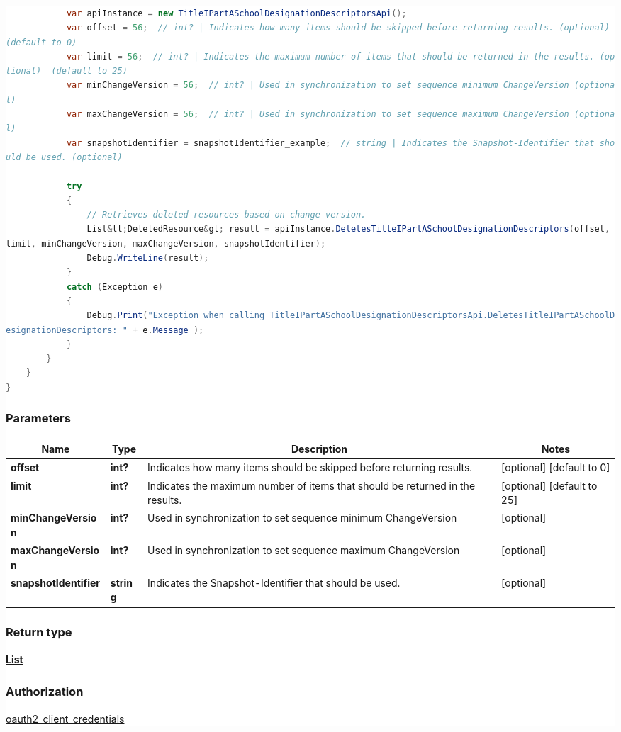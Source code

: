 ```csharp
            var apiInstance = new TitleIPartASchoolDesignationDescriptorsApi();
            var offset = 56;  // int? | Indicates how many items should be skipped before returning results. (optional)  (default to 0)
            var limit = 56;  // int? | Indicates the maximum number of items that should be returned in the results. (optional)  (default to 25)
            var minChangeVersion = 56;  // int? | Used in synchronization to set sequence minimum ChangeVersion (optional) 
            var maxChangeVersion = 56;  // int? | Used in synchronization to set sequence maximum ChangeVersion (optional) 
            var snapshotIdentifier = snapshotIdentifier_example;  // string | Indicates the Snapshot-Identifier that should be used. (optional) 

            try
            {
                // Retrieves deleted resources based on change version.
                List&lt;DeletedResource&gt; result = apiInstance.DeletesTitleIPartASchoolDesignationDescriptors(offset, limit, minChangeVersion, maxChangeVersion, snapshotIdentifier);
                Debug.WriteLine(result);
            }
            catch (Exception e)
            {
                Debug.Print("Exception when calling TitleIPartASchoolDesignationDescriptorsApi.DeletesTitleIPartASchoolDesignationDescriptors: " + e.Message );
            }
        }
    }
}
```

### Parameters

Name | Type | Description  | Notes
------------- | ------------- | ------------- | -------------
 **offset** | **int?**| Indicates how many items should be skipped before returning results. | [optional] [default to 0]
 **limit** | **int?**| Indicates the maximum number of items that should be returned in the results. | [optional] [default to 25]
 **minChangeVersion** | **int?**| Used in synchronization to set sequence minimum ChangeVersion | [optional] 
 **maxChangeVersion** | **int?**| Used in synchronization to set sequence maximum ChangeVersion | [optional] 
 **snapshotIdentifier** | **string**| Indicates the Snapshot-Identifier that should be used. | [optional] 

### Return type

[**List<DeletedResource>**](DeletedResource.md)

### Authorization

[oauth2_client_credentials](../README.md#oauth2_client_credentials)
